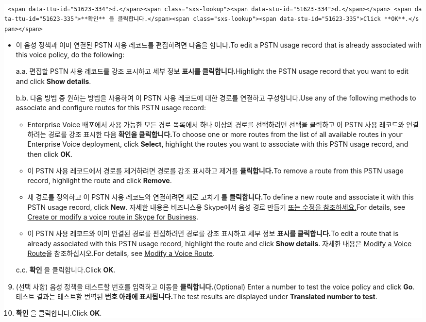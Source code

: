      <span data-ttu-id="51623-334">d.</span><span class="sxs-lookup"><span data-stu-id="51623-334">d.</span></span> <span data-ttu-id="51623-335">**확인** 을 클릭합니다.</span><span class="sxs-lookup"><span data-stu-id="51623-335">Click **OK**.</span></span>

   - <span data-ttu-id="51623-336">이 음성 정책과 이미 연결된 PSTN 사용 레코드를 편집하려면 다음을 합니다.</span><span class="sxs-lookup"><span data-stu-id="51623-336">To edit a PSTN usage record that is already associated with this voice policy, do the following:</span></span>

     <span data-ttu-id="51623-337">a.</span><span class="sxs-lookup"><span data-stu-id="51623-337">a.</span></span> <span data-ttu-id="51623-338">편집할 PSTN 사용 레코드를 강조 표시하고 세부 정보 **표시를 클릭합니다.**</span><span class="sxs-lookup"><span data-stu-id="51623-338">Highlight the PSTN usage record that you want to edit and click **Show details**.</span></span>

     <span data-ttu-id="51623-339">b.</span><span class="sxs-lookup"><span data-stu-id="51623-339">b.</span></span> <span data-ttu-id="51623-340">다음 방법 중 원하는 방법을 사용하여 이 PSTN 사용 레코드에 대한 경로를 연결하고 구성합니다.</span><span class="sxs-lookup"><span data-stu-id="51623-340">Use any of the following methods to associate and configure routes for this PSTN usage record:</span></span>

     - <span data-ttu-id="51623-341">Enterprise Voice 배포에서 사용 가능한 모든 경로 목록에서 하나 이상의 경로를 선택하려면 선택을 클릭하고 이 PSTN 사용 레코드와 연결하려는 경로를 강조 표시한 다음 **확인을 클릭합니다.**</span><span class="sxs-lookup"><span data-stu-id="51623-341">To choose one or more routes from the list of all available routes in your Enterprise Voice deployment, click **Select**, highlight the routes you want to associate with this PSTN usage record, and then click **OK**.</span></span>

     - <span data-ttu-id="51623-342">이 PSTN 사용 레코드에서 경로를 제거하려면 경로를 강조 표시하고 제거를 **클릭합니다.**</span><span class="sxs-lookup"><span data-stu-id="51623-342">To remove a route from this PSTN usage record, highlight the route and click **Remove**.</span></span>

     - <span data-ttu-id="51623-343">새 경로를 정의하고 이 PSTN 사용 레코드와 연결하려면 새로 고치기 를 **클릭합니다.**</span><span class="sxs-lookup"><span data-stu-id="51623-343">To define a new route and associate it with this PSTN usage record, click **New**.</span></span> <span data-ttu-id="51623-344">자세한 내용은 비즈니스용 Skype에서 음성 경로 만들기 [또는 수정을 참조하세요.](create-or-modify-a-voice-route.md)</span><span class="sxs-lookup"><span data-stu-id="51623-344">For details, see [Create or modify a voice route in Skype for Business](create-or-modify-a-voice-route.md).</span></span>

     - <span data-ttu-id="51623-345">이 PSTN 사용 레코드와 이미 연결된 경로를 편집하려면 경로를 강조 표시하고 세부 정보 **표시를 클릭합니다.**</span><span class="sxs-lookup"><span data-stu-id="51623-345">To edit a route that is already associated with this PSTN usage record, highlight the route and click **Show details**.</span></span> <span data-ttu-id="51623-346">자세한 내용은 [Modify a Voice Route](https://technet.microsoft.com/library/afc562cc-8807-489b-8850-dbbe1c1ab9f5.aspx)을 참조하십시오.</span><span class="sxs-lookup"><span data-stu-id="51623-346">For details, see [Modify a Voice Route](https://technet.microsoft.com/library/afc562cc-8807-489b-8850-dbbe1c1ab9f5.aspx).</span></span>

     <span data-ttu-id="51623-347">c.</span><span class="sxs-lookup"><span data-stu-id="51623-347">c.</span></span> <span data-ttu-id="51623-348">**확인** 을 클릭합니다.</span><span class="sxs-lookup"><span data-stu-id="51623-348">Click **OK**.</span></span>

9. <span data-ttu-id="51623-349">(선택 사항) 음성 정책을 테스트할 번호를 입력하고 이동을 **클릭합니다.**</span><span class="sxs-lookup"><span data-stu-id="51623-349">(Optional) Enter a number to test the voice policy and click **Go**.</span></span> <span data-ttu-id="51623-350">테스트 결과는 테스트할 번역된 **번호 아래에 표시됩니다.**</span><span class="sxs-lookup"><span data-stu-id="51623-350">The test results are displayed under **Translated number to test**.</span></span>

10. <span data-ttu-id="51623-351">**확인** 을 클릭합니다.</span><span class="sxs-lookup"><span data-stu-id="51623-351">Click **OK**.</span></span>

